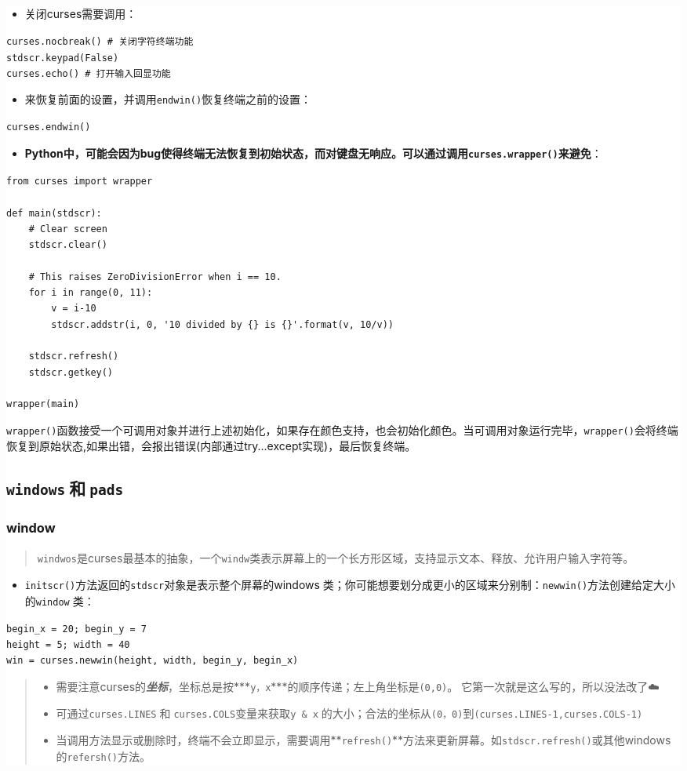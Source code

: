 + 关闭curses需要调用：

```
curses.nocbreak() # 关闭字符终端功能
stdscr.keypad(False) 
curses.echo() # 打开输入回显功能
```

+ 来恢复前面的设置，并调用`endwin()`恢复终端之前的设置：

```
curses.endwin()
```

+ **Python中，可能会因为bug使得终端无法恢复到初始状态，而对键盘无响应。可以通过调用`curses.wrapper()`来避免**：

```
from curses import wrapper

def main(stdscr):
    # Clear screen
    stdscr.clear()

    # This raises ZeroDivisionError when i == 10.
    for i in range(0, 11):
        v = i-10
        stdscr.addstr(i, 0, '10 divided by {} is {}'.format(v, 10/v))

    stdscr.refresh()
    stdscr.getkey()

wrapper(main)
```

`wrapper()`函数接受一个可调用对象并进行上述初始化，如果存在颜色支持，也会初始化颜色。当可调用对象运行完毕，`wrapper()`会将终端恢复到原始状态,如果出错，会报出错误(内部通过try...except实现)，最后恢复终端。



## `windows` 和 `pads`

### window

> `windwos`是curses最基本的抽象，一个`windw`类表示屏幕上的一个长方形区域，支持显示文本、释放、允许用户输入字符等。
>

+ `initscr()`方法返回的`stdscr`对象是表示整个屏幕的windows 类；你可能想要划分成更小的区域来分别制：`newwin()`方法创建给定大小的`window` 类：

```
begin_x = 20; begin_y = 7
height = 5; width = 40
win = curses.newwin(height, width, begin_y, begin_x)
```

> + 需要注意curses的***坐标***，坐标总是按***`y，x`***的顺序传递；左上角坐标是`(0,0)`。 它第一次就是这么写的，所以没法改了☁️
>
> + 可通过`curses.LINES` 和 `curses.COLS`变量来获取`y & x` 的大小；合法的坐标从`(0，0)`到`(curses.LINES-1,curses.COLS-1)`
> + 当调用方法显示或删除时，终端不会立即显示，需要调用**`refresh()`**方法来更新屏幕。如`stdscr.refresh()`或其他windows的`refersh()`方法。
